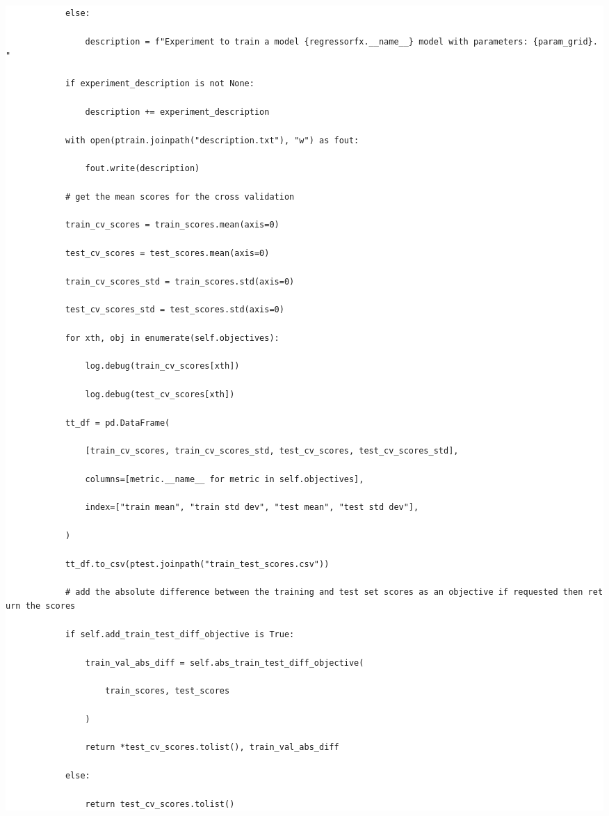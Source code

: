                 else:

                    description = f"Experiment to train a model {regressorfx.__name__} model with parameters: {param_grid}. "

                if experiment_description is not None:

                    description += experiment_description

                with open(ptrain.joinpath("description.txt"), "w") as fout:

                    fout.write(description)

                # get the mean scores for the cross validation

                train_cv_scores = train_scores.mean(axis=0)

                test_cv_scores = test_scores.mean(axis=0)

                train_cv_scores_std = train_scores.std(axis=0)

                test_cv_scores_std = test_scores.std(axis=0)

                for xth, obj in enumerate(self.objectives):

                    log.debug(train_cv_scores[xth])

                    log.debug(test_cv_scores[xth])

                tt_df = pd.DataFrame(

                    [train_cv_scores, train_cv_scores_std, test_cv_scores, test_cv_scores_std],

                    columns=[metric.__name__ for metric in self.objectives],

                    index=["train mean", "train std dev", "test mean", "test std dev"],

                )

                tt_df.to_csv(ptest.joinpath("train_test_scores.csv"))

                # add the absolute difference between the training and test set scores as an objective if requested then return the scores

                if self.add_train_test_diff_objective is True:

                    train_val_abs_diff = self.abs_train_test_diff_objective(

                        train_scores, test_scores

                    )

                    return *test_cv_scores.tolist(), train_val_abs_diff

                else:

                    return test_cv_scores.tolist()


